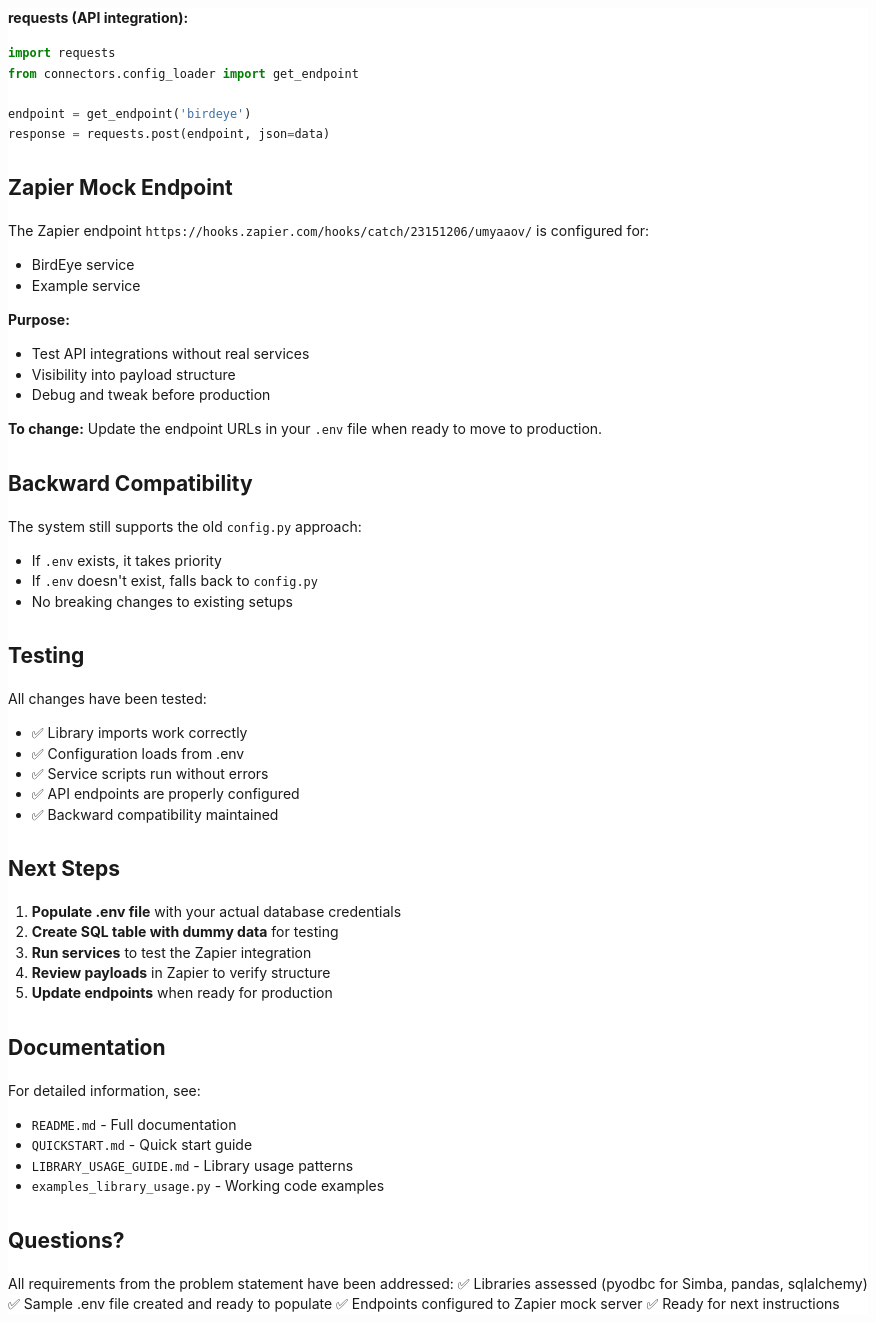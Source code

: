 **requests (API integration):**
```python
import requests
from connectors.config_loader import get_endpoint

endpoint = get_endpoint('birdeye')
response = requests.post(endpoint, json=data)
```

## Zapier Mock Endpoint

The Zapier endpoint `https://hooks.zapier.com/hooks/catch/23151206/umyaaov/` is configured for:
- BirdEye service
- Example service

**Purpose:**
- Test API integrations without real services
- Visibility into payload structure
- Debug and tweak before production

**To change:**
Update the endpoint URLs in your `.env` file when ready to move to production.

## Backward Compatibility

The system still supports the old `config.py` approach:
- If `.env` exists, it takes priority
- If `.env` doesn't exist, falls back to `config.py`
- No breaking changes to existing setups

## Testing

All changes have been tested:
- ✅ Library imports work correctly
- ✅ Configuration loads from .env
- ✅ Service scripts run without errors
- ✅ API endpoints are properly configured
- ✅ Backward compatibility maintained

## Next Steps

1. **Populate .env file** with your actual database credentials
2. **Create SQL table with dummy data** for testing
3. **Run services** to test the Zapier integration
4. **Review payloads** in Zapier to verify structure
5. **Update endpoints** when ready for production

## Documentation

For detailed information, see:
- `README.md` - Full documentation
- `QUICKSTART.md` - Quick start guide
- `LIBRARY_USAGE_GUIDE.md` - Library usage patterns
- `examples_library_usage.py` - Working code examples

## Questions?

All requirements from the problem statement have been addressed:
✅ Libraries assessed (pyodbc for Simba, pandas, sqlalchemy)
✅ Sample .env file created and ready to populate
✅ Endpoints configured to Zapier mock server
✅ Ready for next instructions
